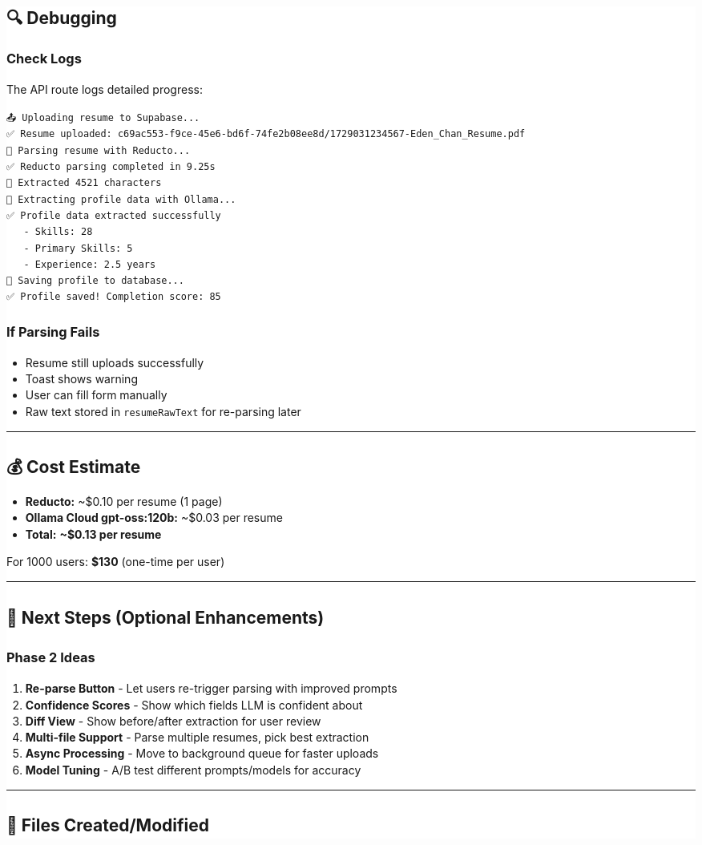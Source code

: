 
## 🔍 Debugging

### Check Logs
The API route logs detailed progress:
```bash
📤 Uploading resume to Supabase...
✅ Resume uploaded: c69ac553-f9ce-45e6-bd6f-74fe2b08ee8d/1729031234567-Eden_Chan_Resume.pdf
📄 Parsing resume with Reducto...
✅ Reducto parsing completed in 9.25s
📝 Extracted 4521 characters
🤖 Extracting profile data with Ollama...
✅ Profile data extracted successfully
   - Skills: 28
   - Primary Skills: 5
   - Experience: 2.5 years
💾 Saving profile to database...
✅ Profile saved! Completion score: 85
```

### If Parsing Fails
- Resume still uploads successfully
- Toast shows warning
- User can fill form manually
- Raw text stored in `resumeRawText` for re-parsing later

---

## 💰 Cost Estimate

- **Reducto:** ~$0.10 per resume (1 page)
- **Ollama Cloud gpt-oss:120b:** ~$0.03 per resume
- **Total:** **~$0.13 per resume**

For 1000 users: **$130** (one-time per user)

---

## 🚀 Next Steps (Optional Enhancements)

### Phase 2 Ideas
1. **Re-parse Button** - Let users re-trigger parsing with improved prompts
2. **Confidence Scores** - Show which fields LLM is confident about
3. **Diff View** - Show before/after extraction for user review
4. **Multi-file Support** - Parse multiple resumes, pick best extraction
5. **Async Processing** - Move to background queue for faster uploads
6. **Model Tuning** - A/B test different prompts/models for accuracy

---

## 📁 Files Created/Modified
